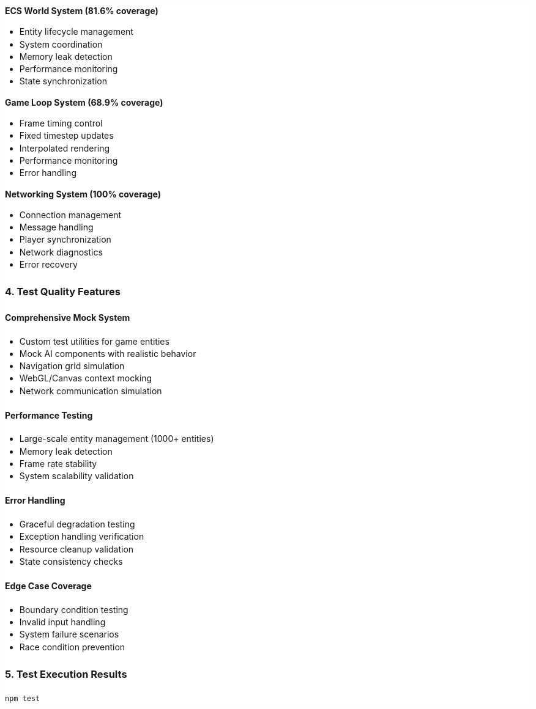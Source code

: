 **ECS World System (81.6% coverage)**
- Entity lifecycle management
- System coordination
- Memory leak detection
- Performance monitoring
- State synchronization

**Game Loop System (68.9% coverage)**
- Frame timing control
- Fixed timestep updates
- Interpolated rendering
- Performance monitoring
- Error handling

**Networking System (100% coverage)**
- Connection management
- Message handling
- Player synchronization
- Network diagnostics
- Error recovery

### 4. Test Quality Features

#### Comprehensive Mock System
- Custom test utilities for game entities
- Mock AI components with realistic behavior
- Navigation grid simulation
- WebGL/Canvas context mocking
- Network communication simulation

#### Performance Testing
- Large-scale entity management (1000+ entities)
- Memory leak detection
- Frame rate stability
- System scalability validation

#### Error Handling
- Graceful degradation testing
- Exception handling verification
- Resource cleanup validation
- State consistency checks

#### Edge Case Coverage
- Boundary condition testing
- Invalid input handling
- System failure scenarios
- Race condition prevention

### 5. Test Execution Results

```bash
npm test
```
